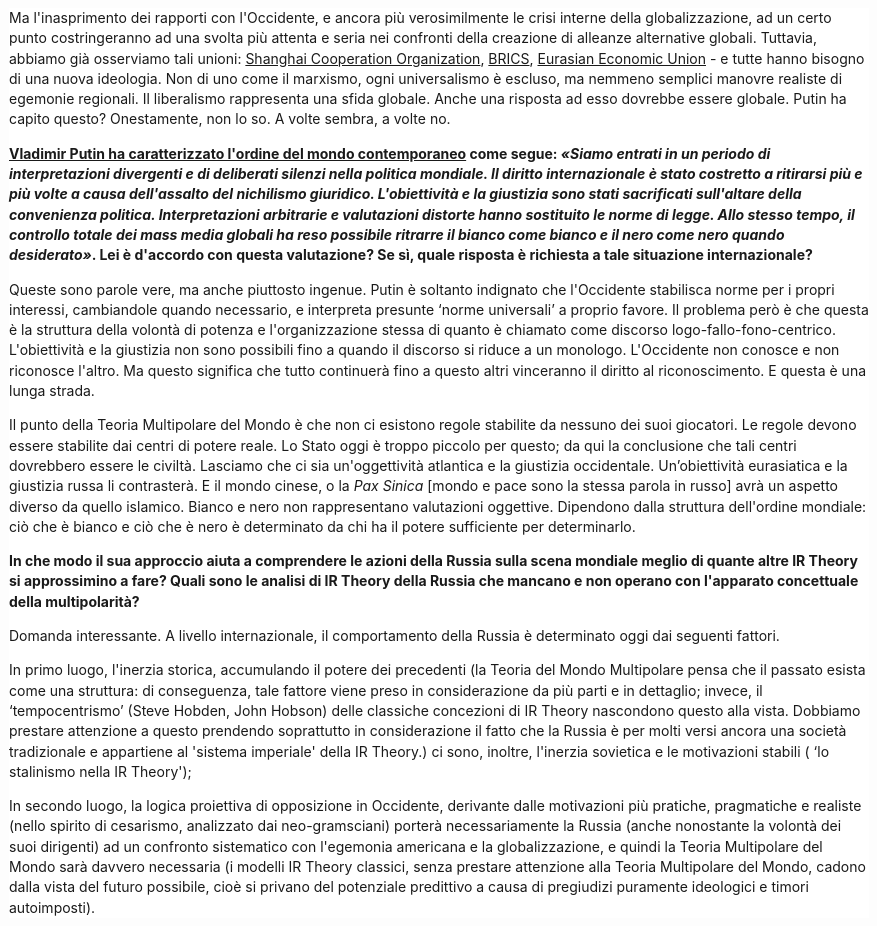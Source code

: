 Ma l'inasprimento dei rapporti con l'Occidente, e ancora più verosimilmente le crisi interne della globalizzazione, ad un certo punto costringeranno ad una svolta più attenta e seria nei confronti della creazione di alleanze alternative globali. Tuttavia, abbiamo già osserviamo tali unioni: [Shanghai Cooperation Organization](https://en.wikipedia.org/wiki/Shanghai_Cooperation_Organisation), [BRICS](https://en.wikipedia.org/wiki/BRICS), [Eurasian Economic Union](https://en.wikipedia.org/wiki/Eurasian_Economic_Union) - e tutte hanno bisogno di una nuova ideologia. Non di uno come il marxismo, ogni universalismo è escluso, ma nemmeno semplici manovre realiste di egemonie regionali. Il liberalismo rappresenta una sfida globale. Anche una risposta ad esso dovrebbe essere globale. Putin ha capito questo? Onestamente, non lo so. A volte sembra, a volte no.



**[Vladimir Putin ha caratterizzato l'ordine del mondo contemporaneo](http://en.kremlin.ru/events/president/news/46860) come segue: _«Siamo entrati in un periodo di interpretazioni divergenti e di deliberati silenzi nella politica mondiale. Il diritto internazionale è stato costretto a ritirarsi più e più volte a causa dell'assalto del nichilismo giuridico. L'obiettività e la giustizia sono stati sacrificati sull'altare della convenienza politica. Interpretazioni arbitrarie e valutazioni distorte hanno sostituito le norme di legge. Allo stesso tempo, il controllo totale dei mass media globali ha reso possibile ritrarre il bianco come bianco e il nero come nero quando desiderato»_. Lei è d'accordo con questa valutazione? Se sì, quale risposta è richiesta a tale situazione internazionale?**

Queste sono parole vere, ma anche piuttosto ingenue. Putin è soltanto indignato che l'Occidente stabilisca norme per i propri interessi, cambiandole quando necessario, e interpreta presunte ‘norme universali’ a proprio favore. Il problema però è che questa è la struttura della volontà di potenza e l'organizzazione stessa di quanto è chiamato come discorso logo-fallo-fono-centrico. L'obiettività e la giustizia non sono possibili fino a quando il discorso si riduce a un monologo. L'Occidente non conosce e non riconosce l'altro. Ma questo significa che tutto continuerà fino a questo altri vinceranno il diritto al riconoscimento. E questa è una lunga strada.

Il punto della Teoria Multipolare del Mondo è che non ci esistono regole stabilite da nessuno dei suoi giocatori. Le regole devono essere stabilite dai centri di potere reale. Lo Stato oggi è troppo piccolo per questo; da qui la conclusione che tali centri dovrebbero essere le civiltà. Lasciamo che ci sia un'oggettività atlantica e la giustizia occidentale. Un’obiettività eurasiatica e la giustizia russa li contrasterà. E il mondo cinese, o la _Pax Sinica_ [mondo e pace sono la stessa parola in russo] avrà un aspetto diverso da quello islamico. Bianco e nero non rappresentano valutazioni oggettive. Dipendono dalla struttura dell'ordine mondiale: ciò che è bianco e ciò che è nero è determinato da chi ha il potere sufficiente per determinarlo.



**In che modo il sua approccio aiuta a comprendere le azioni della Russia sulla scena mondiale meglio di quante altre IR Theory si approssimino a fare? Quali sono le analisi di IR Theory della Russia che mancano e non operano con l'apparato concettuale della multipolarità?**

Domanda interessante. A livello internazionale, il comportamento della Russia è determinato oggi dai seguenti fattori.

In primo luogo, l'inerzia storica, accumulando il potere dei precedenti (la Teoria del Mondo Multipolare pensa che il passato esista come una struttura: di conseguenza, tale fattore viene preso in considerazione da più parti e in dettaglio; invece, il ‘tempocentrismo’ (Steve Hobden, John Hobson) delle classiche concezioni di IR Theory nascondono questo alla vista. Dobbiamo prestare attenzione a questo prendendo soprattutto in considerazione il fatto che la Russia è per molti versi ancora una società tradizionale e appartiene al 'sistema imperiale' della IR Theory.) ci sono, inoltre, l'inerzia sovietica e le motivazioni stabili ( ‘lo stalinismo nella IR Theory');

In secondo luogo, la logica proiettiva di opposizione in Occidente, derivante dalle motivazioni più pratiche, pragmatiche e realiste (nello spirito di cesarismo, analizzato dai neo-gramsciani) porterà necessariamente la Russia (anche nonostante la volontà dei suoi dirigenti) ad un confronto sistematico con l'egemonia americana e la globalizzazione, e quindi la Teoria Multipolare del Mondo sarà davvero necessaria (i modelli IR Theory classici, senza prestare attenzione alla Teoria Multipolare del Mondo, cadono dalla vista del futuro possibile, cioè si privano del potenziale predittivo a causa di pregiudizi puramente ideologici e timori autoimposti).
